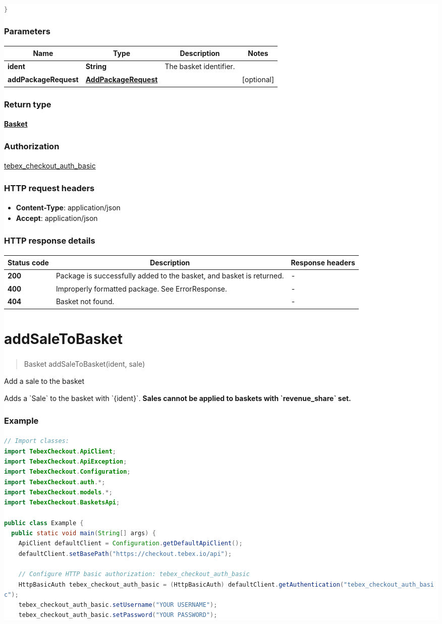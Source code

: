 ```java
}
```

### Parameters

| Name | Type | Description  | Notes |
|------------- | ------------- | ------------- | -------------|
| **ident** | **String**| The basket identifier. | |
| **addPackageRequest** | [**AddPackageRequest**](AddPackageRequest.md)|  | [optional] |

### Return type

[**Basket**](Basket.md)

### Authorization

[tebex_checkout_auth_basic](../README.md#tebex_checkout_auth_basic)

### HTTP request headers

 - **Content-Type**: application/json
 - **Accept**: application/json

### HTTP response details
| Status code | Description | Response headers |
|-------------|-------------|------------------|
| **200** | Package is successfully added to the basket, and basket is returned. |  -  |
| **400** | Improperly formatted package. See ErrorResponse. |  -  |
| **404** | Basket not found. |  -  |

<a id="addSaleToBasket"></a>
# **addSaleToBasket**
> Basket addSaleToBasket(ident, sale)

Add a sale to the basket

Adds a &#x60;Sale&#x60; to the basket with &#x60;{ident}&#x60;. **Sales cannot be applied to baskets with &#x60;revenue_share&#x60; set.**

### Example
```java
// Import classes:
import TebexCheckout.ApiClient;
import TebexCheckout.ApiException;
import TebexCheckout.Configuration;
import TebexCheckout.auth.*;
import TebexCheckout.models.*;
import TebexCheckout.BasketsApi;

public class Example {
  public static void main(String[] args) {
    ApiClient defaultClient = Configuration.getDefaultApiClient();
    defaultClient.setBasePath("https://checkout.tebex.io/api");
    
    // Configure HTTP basic authorization: tebex_checkout_auth_basic
    HttpBasicAuth tebex_checkout_auth_basic = (HttpBasicAuth) defaultClient.getAuthentication("tebex_checkout_auth_basic");
    tebex_checkout_auth_basic.setUsername("YOUR USERNAME");
    tebex_checkout_auth_basic.setPassword("YOUR PASSWORD");

```